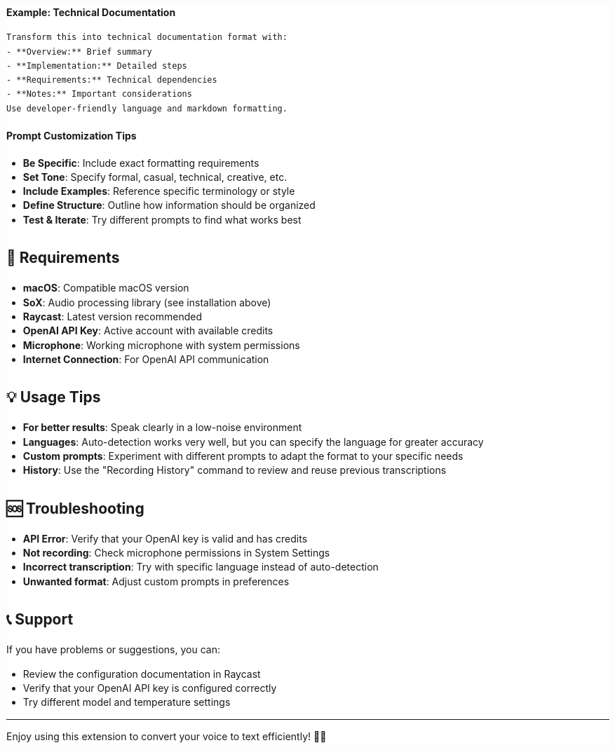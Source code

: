 **Example: Technical Documentation**

```
Transform this into technical documentation format with:
- **Overview:** Brief summary
- **Implementation:** Detailed steps
- **Requirements:** Technical dependencies
- **Notes:** Important considerations
Use developer-friendly language and markdown formatting.
```

#### Prompt Customization Tips

- **Be Specific**: Include exact formatting requirements
- **Set Tone**: Specify formal, casual, technical, creative, etc.
- **Include Examples**: Reference specific terminology or style
- **Define Structure**: Outline how information should be organized
- **Test & Iterate**: Try different prompts to find what works best

## 🔧 Requirements

- **macOS**: Compatible macOS version
- **SoX**: Audio processing library (see installation above)
- **Raycast**: Latest version recommended
- **OpenAI API Key**: Active account with available credits
- **Microphone**: Working microphone with system permissions
- **Internet Connection**: For OpenAI API communication

## 💡 Usage Tips

- **For better results**: Speak clearly in a low-noise environment
- **Languages**: Auto-detection works very well, but you can specify the language for greater accuracy
- **Custom prompts**: Experiment with different prompts to adapt the format to your specific needs
- **History**: Use the "Recording History" command to review and reuse previous transcriptions

## 🆘 Troubleshooting

- **API Error**: Verify that your OpenAI key is valid and has credits
- **Not recording**: Check microphone permissions in System Settings
- **Incorrect transcription**: Try with specific language instead of auto-detection
- **Unwanted format**: Adjust custom prompts in preferences

## 📞 Support

If you have problems or suggestions, you can:

- Review the configuration documentation in Raycast
- Verify that your OpenAI API key is configured correctly
- Try different model and temperature settings

---

Enjoy using this extension to convert your voice to text efficiently! 🎤✨
